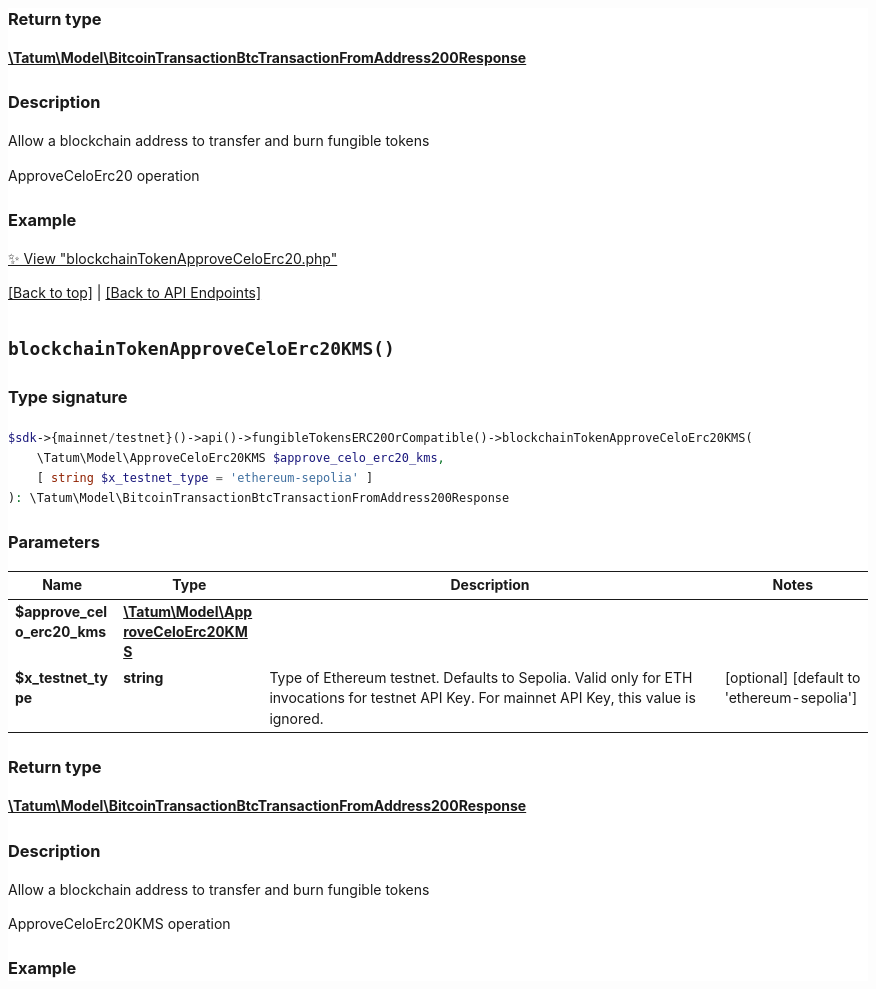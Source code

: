 ### Return type

[**\Tatum\Model\BitcoinTransactionBtcTransactionFromAddress200Response**](../Model/BitcoinTransactionBtcTransactionFromAddress200Response.md)

### Description

Allow a blockchain address to transfer and burn fungible tokens

ApproveCeloErc20 operation

### Example

[✨ View "blockchainTokenApproveCeloErc20.php"](../../examples/Api/FungibleTokensERC20OrCompatibleApi/blockchainTokenApproveCeloErc20.php)

[[Back to top]](#) | [[Back to API Endpoints]](../index.md#api-endpoints)

## `blockchainTokenApproveCeloErc20KMS()`

### Type signature

```php
$sdk->{mainnet/testnet}()->api()->fungibleTokensERC20OrCompatible()->blockchainTokenApproveCeloErc20KMS(
    \Tatum\Model\ApproveCeloErc20KMS $approve_celo_erc20_kms,
    [ string $x_testnet_type = 'ethereum-sepolia' ]
): \Tatum\Model\BitcoinTransactionBtcTransactionFromAddress200Response
```

### Parameters

Name | Type | Description  | Notes
------------- | ------------- | ------------- | -------------
 **$approve_celo_erc20_kms** | [**\Tatum\Model\ApproveCeloErc20KMS**](../Model/ApproveCeloErc20KMS.md) |  |
 **$x_testnet_type** | **string**  | Type of Ethereum testnet. Defaults to Sepolia. Valid only for ETH invocations for testnet API Key. For mainnet API Key, this value is ignored. | [optional] [default to &#39;ethereum-sepolia&#39;]

### Return type

[**\Tatum\Model\BitcoinTransactionBtcTransactionFromAddress200Response**](../Model/BitcoinTransactionBtcTransactionFromAddress200Response.md)

### Description

Allow a blockchain address to transfer and burn fungible tokens

ApproveCeloErc20KMS operation

### Example
